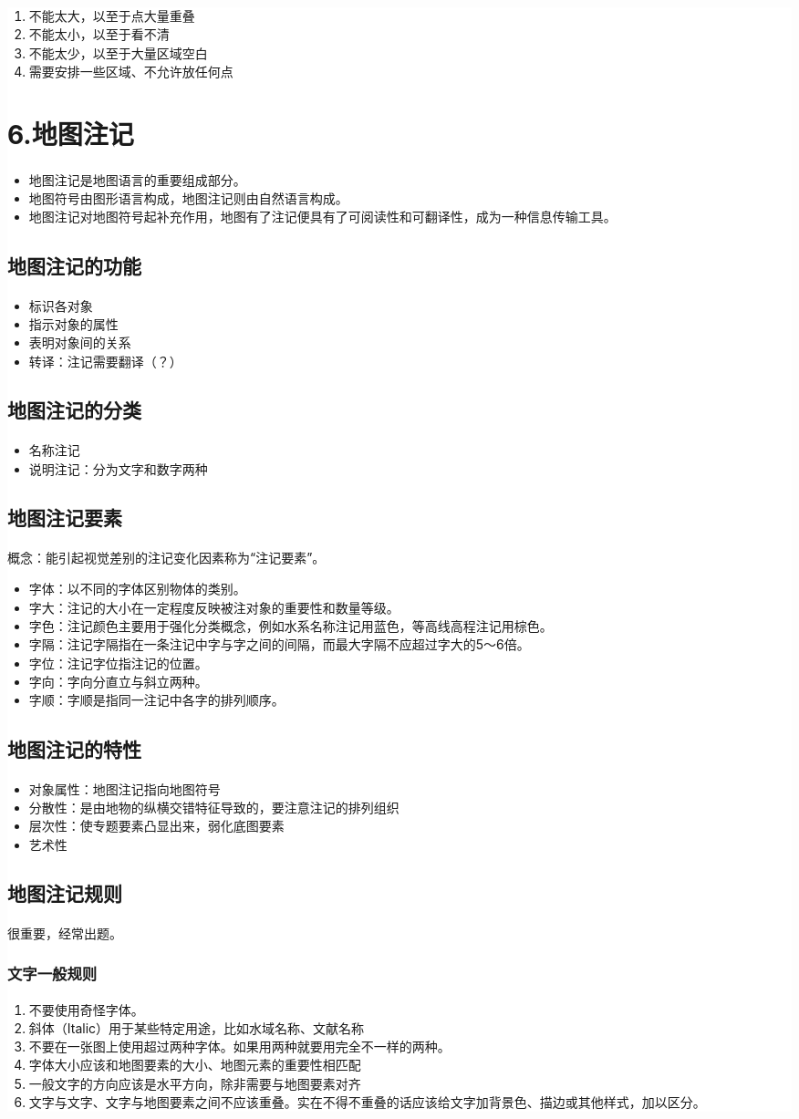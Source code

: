 1. 不能太大，以至于点大量重叠
2. 不能太小，以至于看不清
3. 不能太少，以至于大量区域空白
4. 需要安排一些区域、不允许放任何点

# 6.地图注记

* 地图注记是地图语言的重要组成部分。
* 地图符号由图形语言构成，地图注记则由自然语言构成。
* 地图注记对地图符号起补充作用，地图有了注记便具有了可阅读性和可翻译性，成为一种信息传输工具。

## 地图注记的功能

- 标识各对象
- 指示对象的属性
- 表明对象间的关系
- 转译：注记需要翻译（？）

## 地图注记的分类

- 名称注记
- 说明注记：分为文字和数字两种

## 地图注记要素

概念：能引起视觉差别的注记变化因素称为“注记要素”。

- 字体：以不同的字体区别物体的类别。
- 字大：注记的大小在一定程度反映被注对象的重要性和数量等级。
- 字色：注记颜色主要用于强化分类概念，例如水系名称注记用蓝色，等高线高程注记用棕色。
- 字隔：注记字隔指在一条注记中字与字之间的间隔，而最大字隔不应超过字大的5～6倍。
- 字位：注记字位指注记的位置。
- 字向：字向分直立与斜立两种。
- 字顺：字顺是指同一注记中各字的排列顺序。

## 地图注记的特性

- 对象属性：地图注记指向地图符号
- 分散性：是由地物的纵横交错特征导致的，要注意注记的排列组织
- 层次性：使专题要素凸显出来，弱化底图要素
- 艺术性

## 地图注记规则

很重要，经常出题。

### 文字一般规则

1. 不要使用奇怪字体。
2. 斜体（Italic）用于某些特定用途，比如水域名称、文献名称
3. 不要在一张图上使用超过两种字体。如果用两种就要用完全不一样的两种。
4. 字体大小应该和地图要素的大小、地图元素的重要性相匹配
5. 一般文字的方向应该是水平方向，除非需要与地图要素对齐
6. 文字与文字、文字与地图要素之间不应该重叠。实在不得不重叠的话应该给文字加背景色、描边或其他样式，加以区分。
